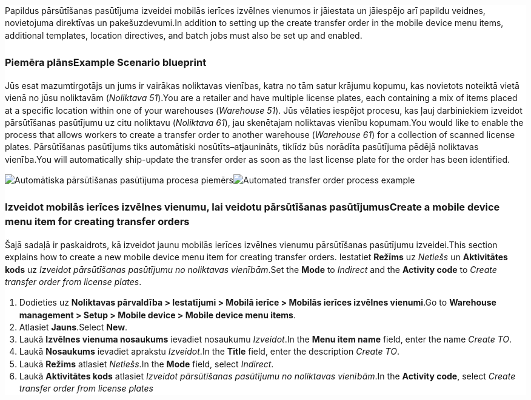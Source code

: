 <span data-ttu-id="98830-162">Papildus pārsūtīšanas pasūtījuma izveidei mobilās ierīces izvēlnes vienumos ir jāiestata un jāiespējo arī papildu veidnes, novietojuma direktīvas un pakešuzdevumi.</span><span class="sxs-lookup"><span data-stu-id="98830-162">In addition to setting up the create transfer order in the mobile device menu items, additional templates, location directives, and batch jobs must also be set up and enabled.</span></span>

### <a name="example-scenario-blueprint"></a><span data-ttu-id="98830-163">Piemēra plāns</span><span class="sxs-lookup"><span data-stu-id="98830-163">Example Scenario blueprint</span></span>

<span data-ttu-id="98830-164">Jūs esat mazumtirgotājs un jums ir vairākas noliktavas vienības, katra no tām satur krājumu kopumu, kas novietots noteiktā vietā vienā no jūsu noliktavām (*Noliktava 51*).</span><span class="sxs-lookup"><span data-stu-id="98830-164">You are a retailer and have multiple license plates, each containing a mix of items placed at a specific location within one of your warehouses (*Warehouse 51*).</span></span> <span data-ttu-id="98830-165">Jūs vēlaties iespējot procesu, kas ļauj darbiniekiem izveidot pārsūtīšanas pasūtījumu uz citu noliktavu (*Noliktava 61*), jau skenētajam noliktavas vienību kopumam.</span><span class="sxs-lookup"><span data-stu-id="98830-165">You would like to enable the process that allows workers to create a transfer order to another warehouse (*Warehouse 61*) for a collection of scanned license plates.</span></span> <span data-ttu-id="98830-166">Pārsūtīšanas pasūtījums tiks automātiski nosūtīts–atjaunināts, tiklīdz būs norādīta pasūtījuma pēdējā noliktavas vienība.</span><span class="sxs-lookup"><span data-stu-id="98830-166">You will automatically ship-update the transfer order as soon as the last license plate for the order has been identified.</span></span>

<span data-ttu-id="98830-167">![Automātiska pārsūtīšanas pasūtījuma procesa piemērs](media/create-transfer-order-from-app-example.png "Automātiska pārsūtīšanas pasūtījuma procesa piemērs")</span><span class="sxs-lookup"><span data-stu-id="98830-167">![Automated transfer order process example](media/create-transfer-order-from-app-example.png "Automated transfer order process example")</span></span>

### <a name="create-a-mobile-device-menu-item-for-creating-transfer-orders"></a><span data-ttu-id="98830-168">Izveidot mobilās ierīces izvēlnes vienumu, lai veidotu pārsūtīšanas pasūtījumus</span><span class="sxs-lookup"><span data-stu-id="98830-168">Create a mobile device menu item for creating transfer orders</span></span>

<span data-ttu-id="98830-169">Šajā sadaļā ir paskaidrots, kā izveidot jaunu mobilās ierīces izvēlnes vienumu pārsūtīšanas pasūtījumu izveidei.</span><span class="sxs-lookup"><span data-stu-id="98830-169">This section explains how to create a new mobile device menu item for creating transfer orders.</span></span> <span data-ttu-id="98830-170">Iestatiet **Režīms** uz *Netiešs* un **Aktivitātes kods** uz *Izveidot pārsūtīšanas pasūtījumu no noliktavas vienībām*.</span><span class="sxs-lookup"><span data-stu-id="98830-170">Set the **Mode** to *Indirect* and the **Activity code** to *Create transfer order from license plates*.</span></span>

1. <span data-ttu-id="98830-171">Dodieties uz **Noliktavas pārvaldība \> Iestatījumi \> Mobilā ierīce \> Mobilās ierīces izvēlnes vienumi**.</span><span class="sxs-lookup"><span data-stu-id="98830-171">Go to **Warehouse management \> Setup \> Mobile device \> Mobile device menu items**.</span></span>
1. <span data-ttu-id="98830-172">Atlasiet **Jauns**.</span><span class="sxs-lookup"><span data-stu-id="98830-172">Select **New**.</span></span>
1. <span data-ttu-id="98830-173">Laukā **Izvēlnes vienuma nosaukums** ievadiet nosaukumu *Izveidot*.</span><span class="sxs-lookup"><span data-stu-id="98830-173">In the **Menu item name** field, enter the name *Create TO*.</span></span>
1. <span data-ttu-id="98830-174">Laukā **Nosaukums** ievadiet aprakstu *Izveidot*.</span><span class="sxs-lookup"><span data-stu-id="98830-174">In the **Title** field, enter the description *Create TO*.</span></span>
1. <span data-ttu-id="98830-175">Laukā **Režīms** atlasiet *Netiešs*.</span><span class="sxs-lookup"><span data-stu-id="98830-175">In the **Mode** field, select *Indirect*.</span></span>
1. <span data-ttu-id="98830-176">Laukā **Aktivitātes kods** atlasiet *Izveidot pārsūtīšanas pasūtījumu no noliktavas vienībām*.</span><span class="sxs-lookup"><span data-stu-id="98830-176">In the **Activity code**, select *Create transfer order from license plates*</span></span>